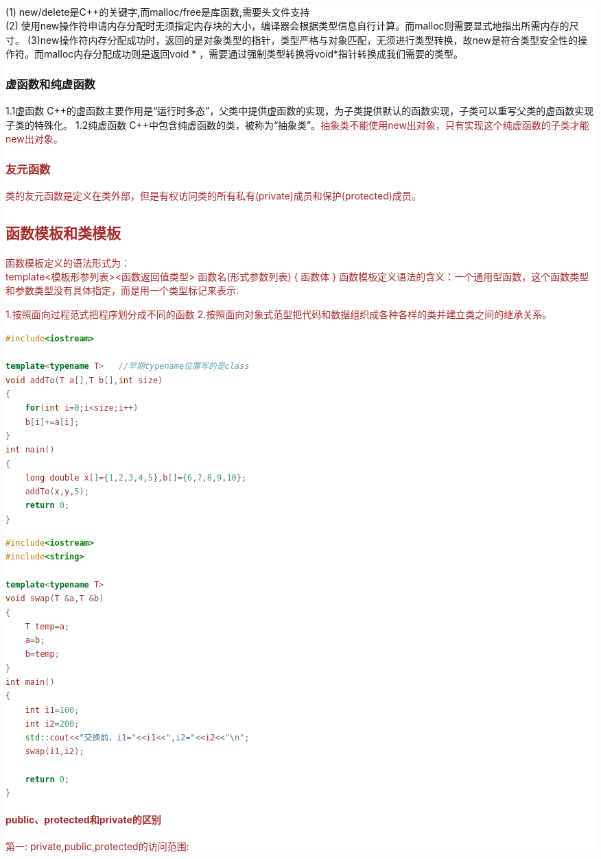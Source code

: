 (1) new/delete是C++的关键字,而malloc/free是库函数,需要头文件支持</br>
(2) 使用new操作符申请内存分配时无须指定内存块的大小，编译器会根据类型信息自行计算。而malloc则需要显式地指出所需内存的尺寸。
(3)new操作符内存分配成功时，返回的是对象类型的指针，类型严格与对象匹配，无须进行类型转换，故new是符合类型安全性的操作符。而malloc内存分配成功则是返回void * ，需要通过强制类型转换将void*指针转换成我们需要的类型。

### 虚函数和纯虚函数
1.1虚函数
C++的虚函数主要作用是“运行时多态”，父类中提供虚函数的实现，为子类提供默认的函数实现，子类可以重写父类的虚函数实现子类的特殊化。
1.2纯虚函数
C++中包含纯虚函数的类，被称为“抽象类”。<font color="A52A2A">抽象类不能使用new出对象，只有实现这个纯虚函数的子类才能new出对象。
### 友元函数
类的友元函数是定义在类外部，但是有权访问类的所有私有(private)成员和保护(protected)成员。
## 函数模板和类模板
函数模板定义的语法形式为：</br>
 template<模板形参列表><函数返回值类型> 函数名(形式参数列表)
 {
           函数体
 }
 函数模板定义语法的含义：一个通用型函数，这个函数类型和参数类型没有具体指定，而是用一个类型标记来表示.

1.按照面向过程范式把程序划分成不同的函数
2.按照面向对象式范型把代码和数据组织成各种各样的类并建立类之间的继承关系。

```cpp
#include<iostream>

template<typename T>   //早期typename位置写的是class
void addTo(T a[],T b[],int size)
{
	for(int i=0;i<size;i++)
	b[i]+=a[i];
}
int nain()
{
	long double x[]={1,2,3,4,5},b[]={6,7,8,9,10};
	addTo(x,y,5);
	return 0;
}
```

```cpp
#include<iostream>
#include<string>

template<typename T>
void swap(T &a,T &b)
{
	T temp=a;
	a=b;
	b=temp;
}
int main()
{
	int i1=100;
	int i2=200;
	std::cout<<"交换前，i1="<<i1<<",i2="<<i2<<"\n";
	swap(i1,i2);

	return 0;
}
```
#### public、protected和private的区别
第一: private,public,protected的访问范围: